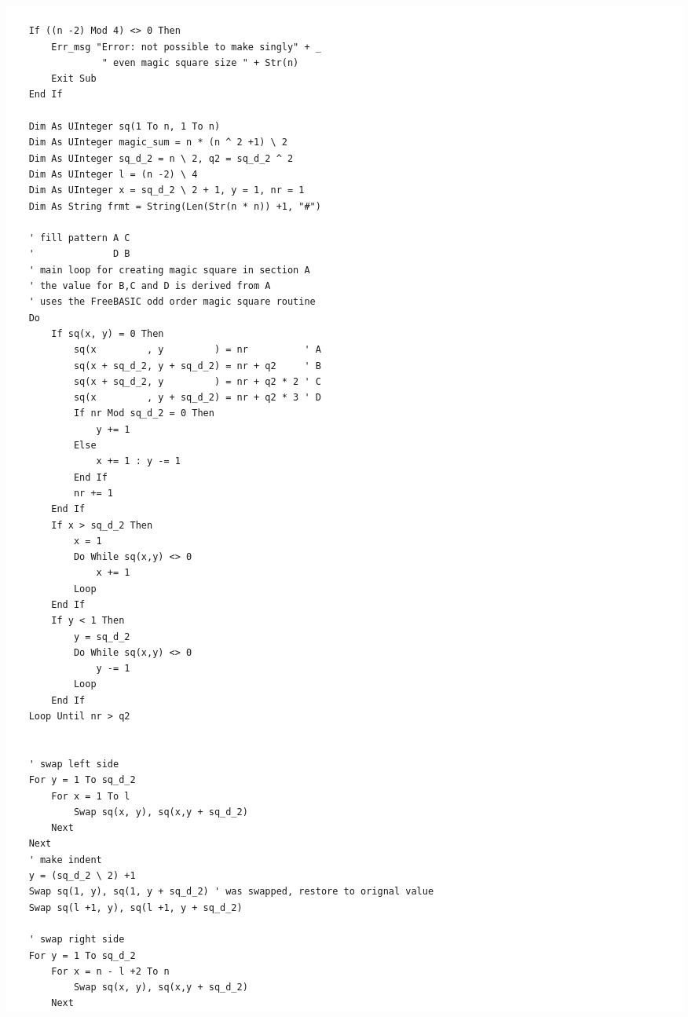 ```freebasic

    If ((n -2) Mod 4) <> 0 Then
        Err_msg "Error: not possible to make singly" + _
                 " even magic square size " + Str(n)
        Exit Sub
    End If

    Dim As UInteger sq(1 To n, 1 To n)
    Dim As UInteger magic_sum = n * (n ^ 2 +1) \ 2
    Dim As UInteger sq_d_2 = n \ 2, q2 = sq_d_2 ^ 2
    Dim As UInteger l = (n -2) \ 4
    Dim As UInteger x = sq_d_2 \ 2 + 1, y = 1, nr = 1
    Dim As String frmt = String(Len(Str(n * n)) +1, "#")

    ' fill pattern A C
    '              D B
    ' main loop for creating magic square in section A
    ' the value for B,C and D is derived from A
    ' uses the FreeBASIC odd order magic square routine
    Do
        If sq(x, y) = 0 Then
            sq(x         , y         ) = nr          ' A
            sq(x + sq_d_2, y + sq_d_2) = nr + q2     ' B
            sq(x + sq_d_2, y         ) = nr + q2 * 2 ' C
            sq(x         , y + sq_d_2) = nr + q2 * 3 ' D
            If nr Mod sq_d_2 = 0 Then
                y += 1
            Else
                x += 1 : y -= 1
            End If
            nr += 1
        End If
        If x > sq_d_2 Then
            x = 1
            Do While sq(x,y) <> 0
                x += 1
            Loop
        End If
        If y < 1 Then
            y = sq_d_2
            Do While sq(x,y) <> 0
                y -= 1
            Loop
        End If
    Loop Until nr > q2


    ' swap left side
    For y = 1 To sq_d_2
        For x = 1 To l
            Swap sq(x, y), sq(x,y + sq_d_2)
        Next
    Next
    ' make indent
    y = (sq_d_2 \ 2) +1
    Swap sq(1, y), sq(1, y + sq_d_2) ' was swapped, restore to orignal value
    Swap sq(l +1, y), sq(l +1, y + sq_d_2)

    ' swap right side
    For y = 1 To sq_d_2
        For x = n - l +2 To n
            Swap sq(x, y), sq(x,y + sq_d_2)
        Next
```